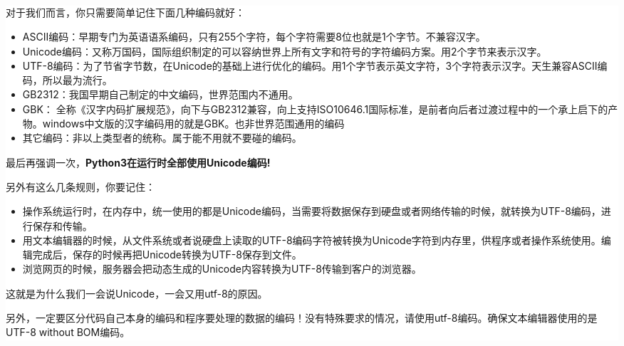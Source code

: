对于我们而言，你只需要简单记住下面几种编码就好：

- ASCII编码：早期专门为英语语系编码，只有255个字符，每个字符需要8位也就是1个字节。不兼容汉字。
- Unicode编码：又称万国码，国际组织制定的可以容纳世界上所有文字和符号的字符编码方案。用2个字节来表示汉字。
- UTF-8编码：为了节省字节数，在Unicode的基础上进行优化的编码。用1个字节表示英文字符，3个字符表示汉字。天生兼容ASCII编码，所以最为流行。
- GB2312：我国早期自己制定的中文编码，世界范围内不通用。
- GBK： 全称《汉字内码扩展规范》，向下与GB2312兼容，向上支持ISO10646.1国际标准，是前者向后者过渡过程中的一个承上启下的产物。windows中文版的汉字编码用的就是GBK。也非世界范围通用的编码
- 其它编码：非以上类型者的统称。属于能不用就不要碰的编码。

最后再强调一次，**Python3在运行时全部使用Unicode编码!**

另外有这么几条规则，你要记住：

- 操作系统运行时，在内存中，统一使用的都是Unicode编码，当需要将数据保存到硬盘或者网络传输的时候，就转换为UTF-8编码，进行保存和传输。
- 用文本编辑器的时候，从文件系统或者说硬盘上读取的UTF-8编码字符被转换为Unicode字符到内存里，供程序或者操作系统使用。编辑完成后，保存的时候再把Unicode转换为UTF-8保存到文件。
- 浏览网页的时候，服务器会把动态生成的Unicode内容转换为UTF-8传输到客户的浏览器。

这就是为什么我们一会说Unicode，一会又用utf-8的原因。

另外，一定要区分代码自己本身的编码和程序要处理的数据的编码！没有特殊要求的情况，请使用utf-8编码。确保文本编辑器使用的是UTF-8 without BOM编码。